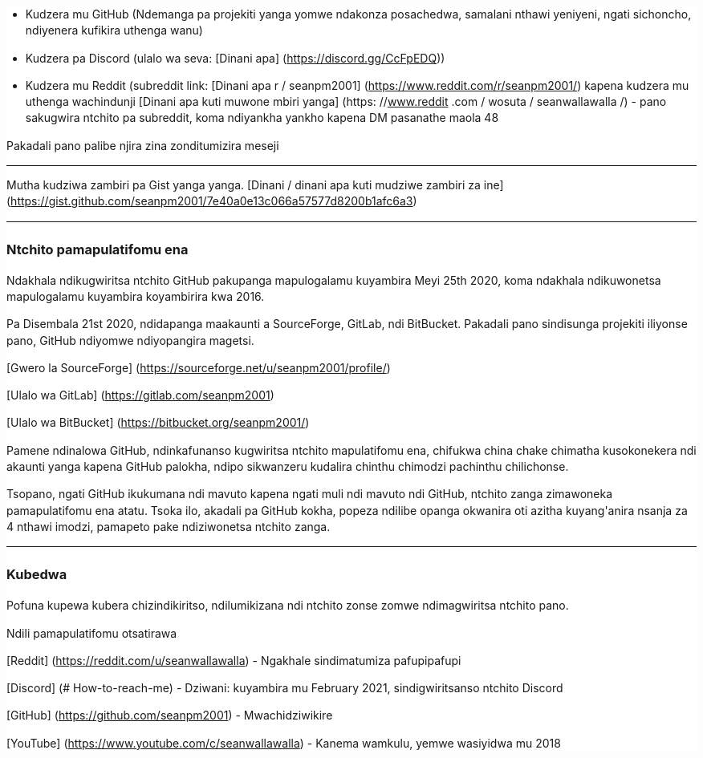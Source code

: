 * Kudzera mu GitHub (Ndemanga pa projekiti yanga yomwe ndakonza posachedwa, samalani nthawi yeniyeni, ngati sichoncho, ndiyenera kufikira uthenga wanu)

* Kudzera pa Discord (ulalo wa seva: [Dinani apa] (https://discord.gg/CcFpEDQ))

* Kudzera mu Reddit (subreddit link: [Dinani apa r / seanpm2001] (https://www.reddit.com/r/seanpm2001/) kapena kudzera mu uthenga wachindunji [Dinani apa kuti muwone mbiri yanga] (https: //www.reddit .com / wosuta / seanwallawalla /) - pano sakugwira ntchito pa subreddit, koma ndiyankha yankho kapena DM pasanathe maola 48

Pakadali pano palibe njira zina zonditumizira meseji

***

Mutha kudziwa zambiri pa Gist yanga yanga. [Dinani / dinani apa kuti mudziwe zambiri za ine] (https://gist.github.com/seanpm2001/7e40a0e13c066a57577d8200b1afc6a3)

***

### Ntchito pamapulatifomu ena

Ndakhala ndikugwiritsa ntchito GitHub pakupanga mapulogalamu kuyambira Meyi 25th 2020, koma ndakhala ndikuwonetsa mapulogalamu kuyambira koyambirira kwa 2016.

Pa Disembala 21st 2020, ndidapanga maakaunti a SourceForge, GitLab, ndi BitBucket. Pakadali pano sindisunga projekiti iliyonse pano, GitHub ndiyomwe ndiyopangira magetsi.

[Gwero la SourceForge] (https://sourceforge.net/u/seanpm2001/profile/)

[Ulalo wa GitLab] (https://gitlab.com/seanpm2001)

[Ulalo wa BitBucket] (https://bitbucket.org/seanpm2001/)

Pamene ndinalowa GitHub, ndinkafunanso kugwiritsa ntchito mapulatifomu ena, chifukwa china chake chimatha kusokonekera ndi akaunti yanga kapena GitHub palokha, ndipo sikwanzeru kudalira chinthu chimodzi pachinthu chilichonse.

Tsopano, ngati GitHub ikukumana ndi mavuto kapena ngati muli ndi mavuto ndi GitHub, ntchito zanga zimawoneka pamapulatifomu ena atatu. Tsoka ilo, akadali pa GitHub kokha, popeza ndilibe opanga okwanira oti azitha kuyang'anira nsanja za 4 nthawi imodzi, pamapeto pake ndiziwonetsa ntchito zanga.

***

### Kubedwa

Pofuna kupewa kubera chizindikiritso, ndilumikizana ndi ntchito zonse zomwe ndimagwiritsa ntchito pano.

Ndili pamapulatifomu otsatirawa

[Reddit] (https://reddit.com/u/seanwallawalla) - Ngakhale sindimatumiza pafupipafupi

[Discord] (# How-to-reach-me) - Dziwani: kuyambira mu February 2021, sindigwiritsanso ntchito Discord

[GitHub] (https://github.com/seanpm2001) - Mwachidziwikire

[YouTube] (https://www.youtube.com/c/seanwallawalla) - Kanema wamkulu, yemwe wasiyidwa mu 2018
